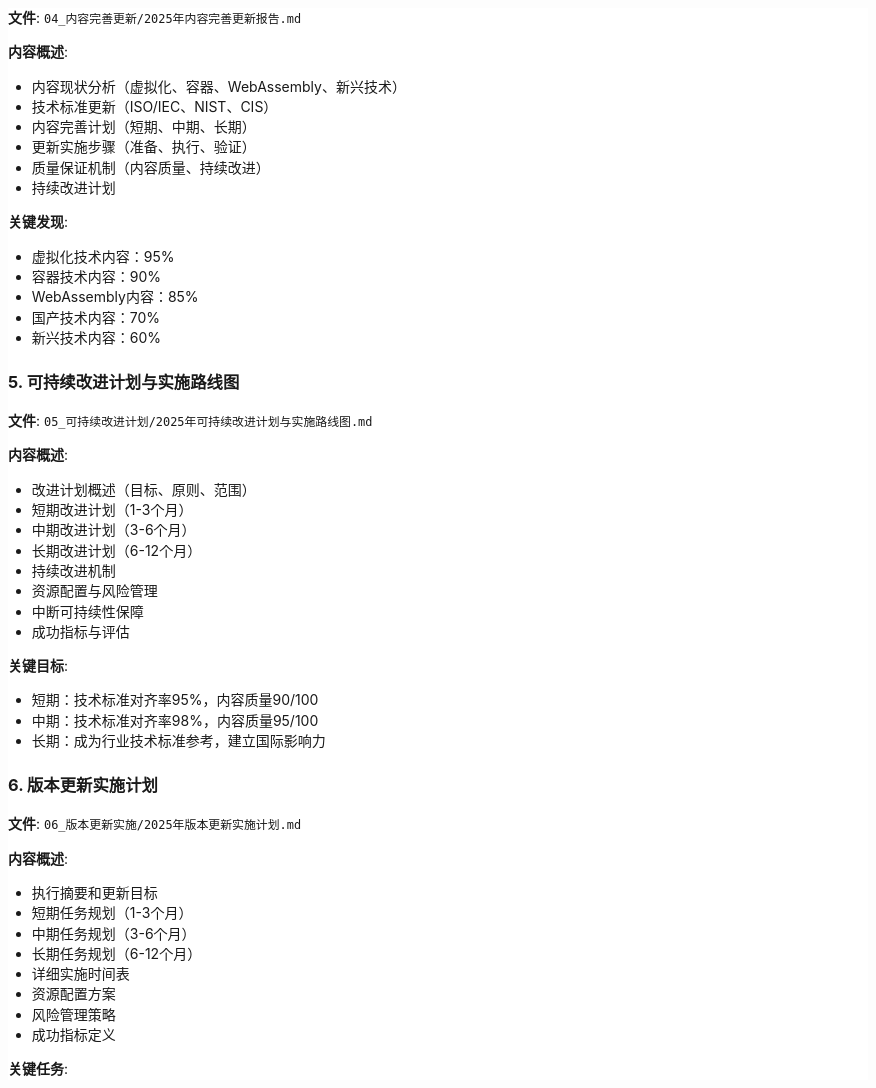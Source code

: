 **文件**: `04_内容完善更新/2025年内容完善更新报告.md`

**内容概述**:

- 内容现状分析（虚拟化、容器、WebAssembly、新兴技术）
- 技术标准更新（ISO/IEC、NIST、CIS）
- 内容完善计划（短期、中期、长期）
- 更新实施步骤（准备、执行、验证）
- 质量保证机制（内容质量、持续改进）
- 持续改进计划

**关键发现**:

- 虚拟化技术内容：95%
- 容器技术内容：90%
- WebAssembly内容：85%
- 国产技术内容：70%
- 新兴技术内容：60%

### 5. 可持续改进计划与实施路线图

**文件**: `05_可持续改进计划/2025年可持续改进计划与实施路线图.md`

**内容概述**:

- 改进计划概述（目标、原则、范围）
- 短期改进计划（1-3个月）
- 中期改进计划（3-6个月）
- 长期改进计划（6-12个月）
- 持续改进机制
- 资源配置与风险管理
- 中断可持续性保障
- 成功指标与评估

**关键目标**:

- 短期：技术标准对齐率95%，内容质量90/100
- 中期：技术标准对齐率98%，内容质量95/100
- 长期：成为行业技术标准参考，建立国际影响力

### 6. 版本更新实施计划

**文件**: `06_版本更新实施/2025年版本更新实施计划.md`

**内容概述**:

- 执行摘要和更新目标
- 短期任务规划（1-3个月）
- 中期任务规划（3-6个月）
- 长期任务规划（6-12个月）
- 详细实施时间表
- 资源配置方案
- 风险管理策略
- 成功指标定义

**关键任务**:
